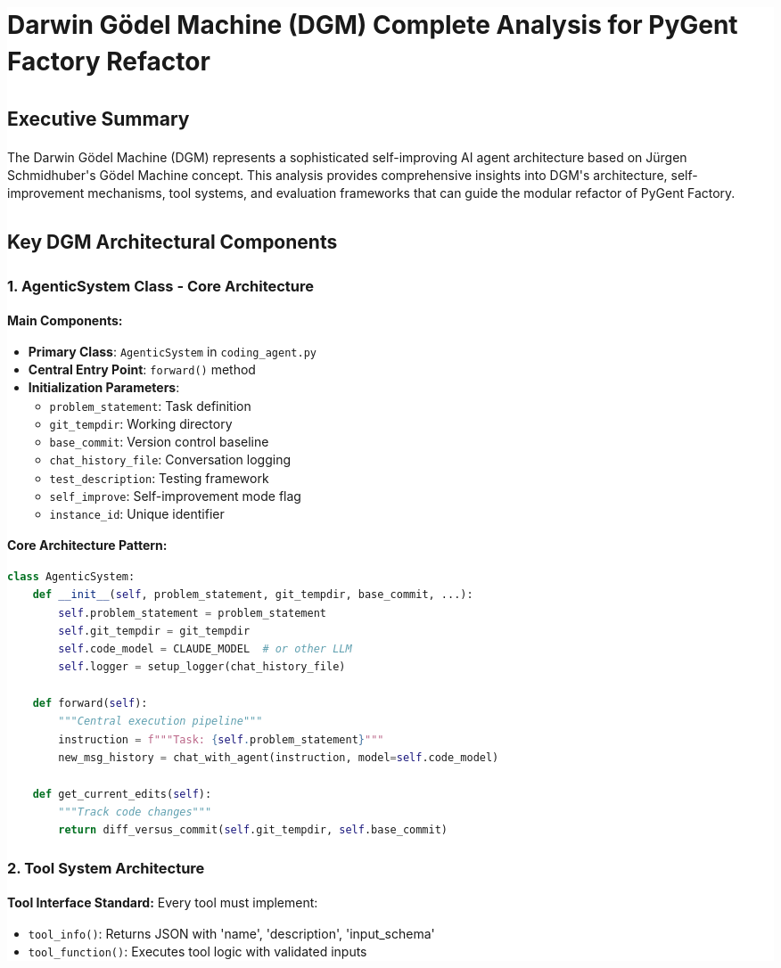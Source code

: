 # Darwin Gödel Machine (DGM) Complete Analysis for PyGent Factory Refactor

## Executive Summary

The Darwin Gödel Machine (DGM) represents a sophisticated self-improving AI agent architecture based on Jürgen Schmidhuber's Gödel Machine concept. This analysis provides comprehensive insights into DGM's architecture, self-improvement mechanisms, tool systems, and evaluation frameworks that can guide the modular refactor of PyGent Factory.

## Key DGM Architectural Components

### 1. AgenticSystem Class - Core Architecture

**Main Components:**
- **Primary Class**: `AgenticSystem` in `coding_agent.py`
- **Central Entry Point**: `forward()` method
- **Initialization Parameters**: 
  - `problem_statement`: Task definition
  - `git_tempdir`: Working directory
  - `base_commit`: Version control baseline
  - `chat_history_file`: Conversation logging
  - `test_description`: Testing framework
  - `self_improve`: Self-improvement mode flag
  - `instance_id`: Unique identifier

**Core Architecture Pattern:**
```python
class AgenticSystem:
    def __init__(self, problem_statement, git_tempdir, base_commit, ...):
        self.problem_statement = problem_statement
        self.git_tempdir = git_tempdir
        self.code_model = CLAUDE_MODEL  # or other LLM
        self.logger = setup_logger(chat_history_file)
        
    def forward(self):
        """Central execution pipeline"""
        instruction = f"""Task: {self.problem_statement}"""
        new_msg_history = chat_with_agent(instruction, model=self.code_model)
        
    def get_current_edits(self):
        """Track code changes"""
        return diff_versus_commit(self.git_tempdir, self.base_commit)
```

### 2. Tool System Architecture

**Tool Interface Standard:**
Every tool must implement:
- `tool_info()`: Returns JSON with 'name', 'description', 'input_schema'
- `tool_function()`: Executes tool logic with validated inputs

